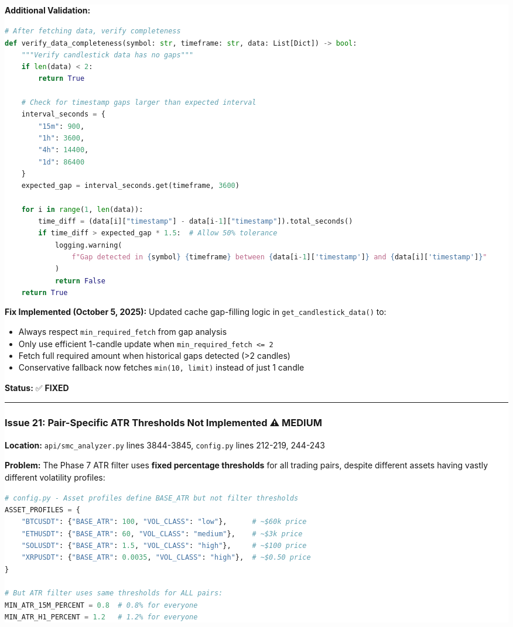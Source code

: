 **Additional Validation:**
```python
# After fetching data, verify completeness
def verify_data_completeness(symbol: str, timeframe: str, data: List[Dict]) -> bool:
    """Verify candlestick data has no gaps"""
    if len(data) < 2:
        return True
    
    # Check for timestamp gaps larger than expected interval
    interval_seconds = {
        "15m": 900,
        "1h": 3600,
        "4h": 14400,
        "1d": 86400
    }
    expected_gap = interval_seconds.get(timeframe, 3600)
    
    for i in range(1, len(data)):
        time_diff = (data[i]["timestamp"] - data[i-1]["timestamp"]).total_seconds()
        if time_diff > expected_gap * 1.5:  # Allow 50% tolerance
            logging.warning(
                f"Gap detected in {symbol} {timeframe} between {data[i-1]['timestamp']} and {data[i]['timestamp']}"
            )
            return False
    return True
```

**Fix Implemented (October 5, 2025):**
Updated cache gap-filling logic in `get_candlestick_data()` to:
- Always respect `min_required_fetch` from gap analysis
- Only use efficient 1-candle update when `min_required_fetch <= 2`
- Fetch full required amount when historical gaps detected (>2 candles)
- Conservative fallback now fetches `min(10, limit)` instead of just 1 candle

**Status:** ✅ **FIXED**

---

### Issue 21: Pair-Specific ATR Thresholds Not Implemented ⚠️ **MEDIUM**

**Location:** `api/smc_analyzer.py` lines 3844-3845, `config.py` lines 212-219, 244-243

**Problem:**
The Phase 7 ATR filter uses **fixed percentage thresholds** for all trading pairs, despite different assets having vastly different volatility profiles:

```python
# config.py - Asset profiles define BASE_ATR but not filter thresholds
ASSET_PROFILES = {
    "BTCUSDT": {"BASE_ATR": 100, "VOL_CLASS": "low"},      # ~$60k price
    "ETHUSDT": {"BASE_ATR": 60, "VOL_CLASS": "medium"},    # ~$3k price
    "SOLUSDT": {"BASE_ATR": 1.5, "VOL_CLASS": "high"},     # ~$100 price
    "XRPUSDT": {"BASE_ATR": 0.0035, "VOL_CLASS": "high"},  # ~$0.50 price
}

# But ATR filter uses same thresholds for ALL pairs:
MIN_ATR_15M_PERCENT = 0.8  # 0.8% for everyone
MIN_ATR_H1_PERCENT = 1.2   # 1.2% for everyone
```
